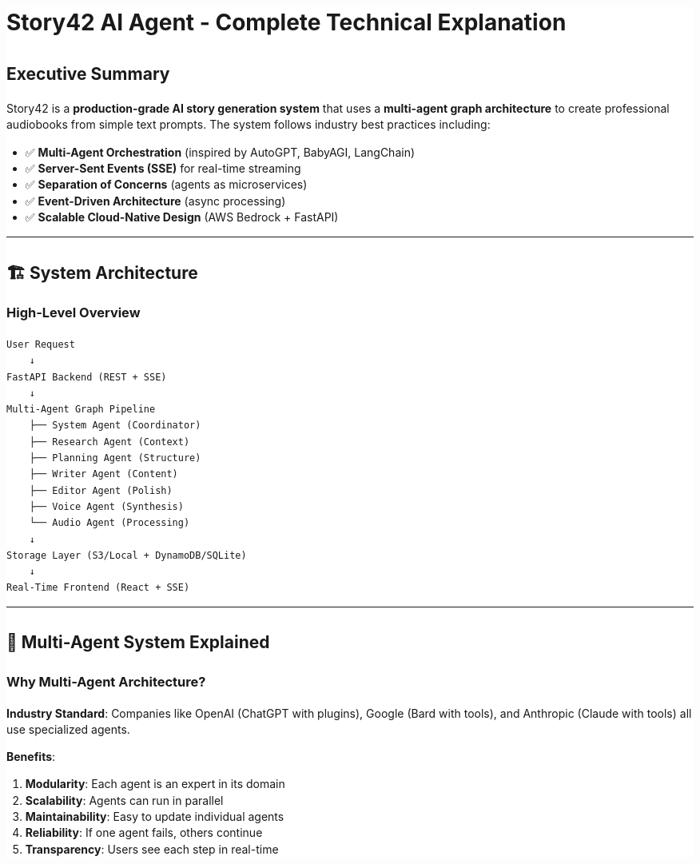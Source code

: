# Story42 AI Agent - Complete Technical Explanation

## Executive Summary

Story42 is a **production-grade AI story generation system** that uses a **multi-agent graph architecture** to create professional audiobooks from simple text prompts. The system follows industry best practices including:

- ✅ **Multi-Agent Orchestration** (inspired by AutoGPT, BabyAGI, LangChain)
- ✅ **Server-Sent Events (SSE)** for real-time streaming
- ✅ **Separation of Concerns** (agents as microservices)
- ✅ **Event-Driven Architecture** (async processing)
- ✅ **Scalable Cloud-Native Design** (AWS Bedrock + FastAPI)

---

## 🏗️ System Architecture

### High-Level Overview

```
User Request
    ↓
FastAPI Backend (REST + SSE)
    ↓
Multi-Agent Graph Pipeline
    ├── System Agent (Coordinator)
    ├── Research Agent (Context)
    ├── Planning Agent (Structure)
    ├── Writer Agent (Content)
    ├── Editor Agent (Polish)
    ├── Voice Agent (Synthesis)
    └── Audio Agent (Processing)
    ↓
Storage Layer (S3/Local + DynamoDB/SQLite)
    ↓
Real-Time Frontend (React + SSE)
```

---

## 🤖 Multi-Agent System Explained

### Why Multi-Agent Architecture?

**Industry Standard**: Companies like OpenAI (ChatGPT with plugins), Google (Bard with tools), and Anthropic (Claude with tools) all use specialized agents.

**Benefits**:
1. **Modularity**: Each agent is an expert in its domain
2. **Scalability**: Agents can run in parallel
3. **Maintainability**: Easy to update individual agents
4. **Reliability**: If one agent fails, others continue
5. **Transparency**: Users see each step in real-time
